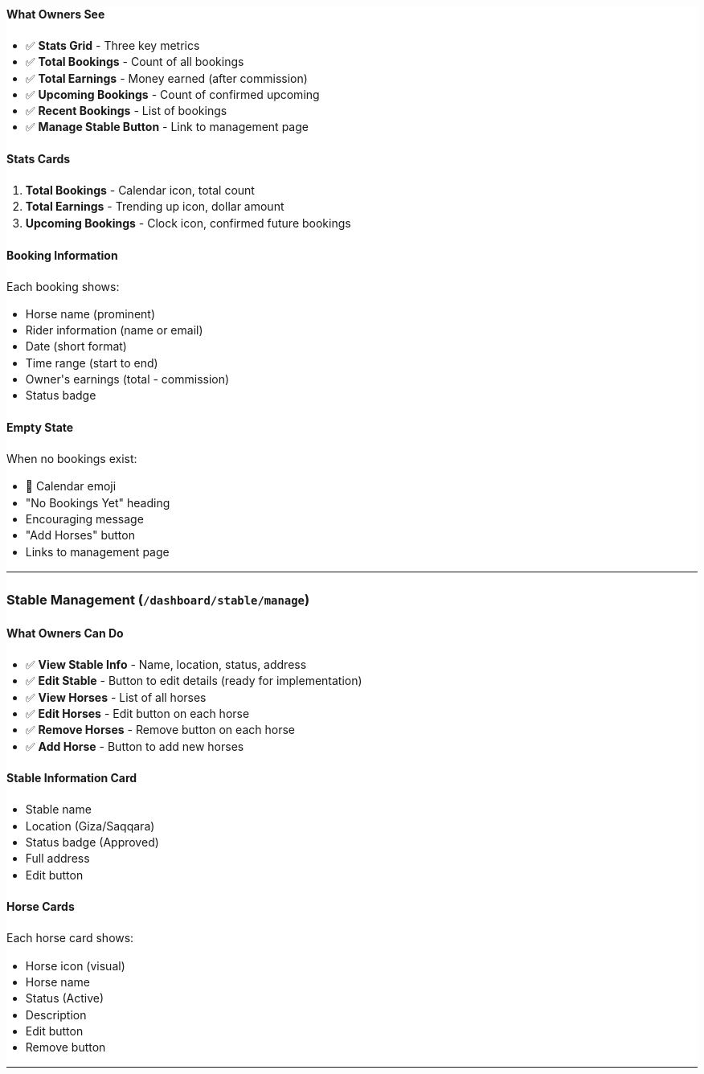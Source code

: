 #### What Owners See
- ✅ **Stats Grid** - Three key metrics
- ✅ **Total Bookings** - Count of all bookings
- ✅ **Total Earnings** - Money earned (after commission)
- ✅ **Upcoming Bookings** - Count of confirmed upcoming
- ✅ **Recent Bookings** - List of bookings
- ✅ **Manage Stable Button** - Link to management page

#### Stats Cards
1. **Total Bookings** - Calendar icon, total count
2. **Total Earnings** - Trending up icon, dollar amount
3. **Upcoming Bookings** - Clock icon, confirmed future bookings

#### Booking Information
Each booking shows:
- Horse name (prominent)
- Rider information (name or email)
- Date (short format)
- Time range (start to end)
- Owner's earnings (total - commission)
- Status badge

#### Empty State
When no bookings exist:
- 📅 Calendar emoji
- "No Bookings Yet" heading
- Encouraging message
- "Add Horses" button
- Links to management page

---

### Stable Management (`/dashboard/stable/manage`)

#### What Owners Can Do
- ✅ **View Stable Info** - Name, location, status, address
- ✅ **Edit Stable** - Button to edit details (ready for implementation)
- ✅ **View Horses** - List of all horses
- ✅ **Edit Horses** - Edit button on each horse
- ✅ **Remove Horses** - Remove button on each horse
- ✅ **Add Horse** - Button to add new horses

#### Stable Information Card
- Stable name
- Location (Giza/Saqqara)
- Status badge (Approved)
- Full address
- Edit button

#### Horse Cards
Each horse card shows:
- Horse icon (visual)
- Horse name
- Status (Active)
- Description
- Edit button
- Remove button

---